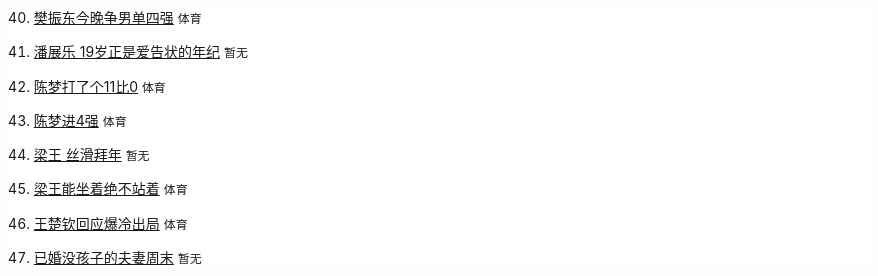 40. [樊振东今晚争男单四强](https://m.weibo.cn/search?containerid=100103type%3D1%26t%3D10%26q%3D%23%E6%A8%8A%E6%8C%AF%E4%B8%9C%E4%BB%8A%E6%99%9A%E4%BA%89%E7%94%B7%E5%8D%95%E5%9B%9B%E5%BC%BA%23&stream_entry_id=31&isnewpage=1&extparam=seat%3D1%26cate%3D5001%26q%3D%2523%25E6%25A8%258A%25E6%258C%25AF%25E4%25B8%259C%25E4%25BB%258A%25E6%2599%259A%25E4%25BA%2589%25E7%2594%25B7%25E5%258D%2595%25E5%259B%259B%25E5%25BC%25BA%2523%26dgr%3D0%26stream_entry_id%3D31%26band_rank%3D37%26c_type%3D31%26realpos%3D37%26filter_type%3Drealtimehot%26lcate%3D5001%26flag%3D1%26pos%3D38%26display_time%3D1722521442%26pre_seqid%3D17225214426550303958) `体育` 

41. [潘展乐 19岁正是爱告状的年纪](https://m.weibo.cn/search?containerid=100103type%3D1%26t%3D10%26q%3D%E6%BD%98%E5%B1%95%E4%B9%90+19%E5%B2%81%E6%AD%A3%E6%98%AF%E7%88%B1%E5%91%8A%E7%8A%B6%E7%9A%84%E5%B9%B4%E7%BA%AA&stream_entry_id=31&isnewpage=1&extparam=seat%3D1%26cate%3D5001%26q%3D%25E6%25BD%2598%25E5%25B1%2595%25E4%25B9%2590%252019%25E5%25B2%2581%25E6%25AD%25A3%25E6%2598%25AF%25E7%2588%25B1%25E5%2591%258A%25E7%258A%25B6%25E7%259A%2584%25E5%25B9%25B4%25E7%25BA%25AA%26dgr%3D0%26stream_entry_id%3D31%26band_rank%3D38%26c_type%3D31%26realpos%3D38%26filter_type%3Drealtimehot%26lcate%3D5001%26flag%3D0%26pos%3D39%26display_time%3D1722521442%26pre_seqid%3D17225214426550303958) `暂无` 

42. [陈梦打了个11比0](https://m.weibo.cn/search?containerid=100103type%3D1%26t%3D10%26q%3D%23%E9%99%88%E6%A2%A6%E6%89%93%E4%BA%86%E4%B8%AA11%E6%AF%940%23&stream_entry_id=31&isnewpage=1&extparam=seat%3D1%26cate%3D5001%26q%3D%2523%25E9%2599%2588%25E6%25A2%25A6%25E6%2589%2593%25E4%25BA%2586%25E4%25B8%25AA11%25E6%25AF%25940%2523%26dgr%3D0%26stream_entry_id%3D31%26band_rank%3D39%26c_type%3D31%26realpos%3D39%26filter_type%3Drealtimehot%26lcate%3D5001%26flag%3D0%26pos%3D40%26display_time%3D1722521442%26pre_seqid%3D17225214426550303958) `体育` 

43. [陈梦进4强](https://m.weibo.cn/search?containerid=100103type%3D1%26t%3D10%26q%3D%23%E9%99%88%E6%A2%A6%E8%BF%9B4%E5%BC%BA%23&stream_entry_id=31&isnewpage=1&extparam=seat%3D1%26cate%3D5001%26q%3D%2523%25E9%2599%2588%25E6%25A2%25A6%25E8%25BF%259B4%25E5%25BC%25BA%2523%26dgr%3D0%26stream_entry_id%3D31%26band_rank%3D40%26c_type%3D31%26realpos%3D40%26filter_type%3Drealtimehot%26lcate%3D5001%26flag%3D0%26pos%3D41%26display_time%3D1722521442%26pre_seqid%3D17225214426550303958) `体育` 

44. [梁王 丝滑拜年](https://m.weibo.cn/search?containerid=100103type%3D1%26t%3D10%26q%3D%E6%A2%81%E7%8E%8B+%E4%B8%9D%E6%BB%91%E6%8B%9C%E5%B9%B4&stream_entry_id=31&isnewpage=1&extparam=seat%3D1%26cate%3D5001%26q%3D%25E6%25A2%2581%25E7%258E%258B%2520%25E4%25B8%259D%25E6%25BB%2591%25E6%258B%259C%25E5%25B9%25B4%26dgr%3D0%26stream_entry_id%3D31%26band_rank%3D41%26c_type%3D31%26realpos%3D41%26filter_type%3Drealtimehot%26lcate%3D5001%26flag%3D0%26pos%3D42%26display_time%3D1722521442%26pre_seqid%3D17225214426550303958) `暂无` 

45. [梁王能坐着绝不站着](https://m.weibo.cn/search?containerid=100103type%3D1%26t%3D10%26q%3D%23%E6%A2%81%E7%8E%8B%E8%83%BD%E5%9D%90%E7%9D%80%E7%BB%9D%E4%B8%8D%E7%AB%99%E7%9D%80%23&stream_entry_id=31&isnewpage=1&extparam=seat%3D1%26cate%3D5001%26q%3D%2523%25E6%25A2%2581%25E7%258E%258B%25E8%2583%25BD%25E5%259D%2590%25E7%259D%2580%25E7%25BB%259D%25E4%25B8%258D%25E7%25AB%2599%25E7%259D%2580%2523%26dgr%3D0%26stream_entry_id%3D31%26band_rank%3D42%26c_type%3D31%26realpos%3D42%26filter_type%3Drealtimehot%26lcate%3D5001%26flag%3D1%26pos%3D43%26display_time%3D1722521442%26pre_seqid%3D17225214426550303958) `体育` 

46. [王楚钦回应爆冷出局](https://m.weibo.cn/search?containerid=100103type%3D1%26t%3D10%26q%3D%23%E7%8E%8B%E6%A5%9A%E9%92%A6%E5%9B%9E%E5%BA%94%E7%88%86%E5%86%B7%E5%87%BA%E5%B1%80%23&stream_entry_id=31&isnewpage=1&extparam=seat%3D1%26cate%3D5001%26q%3D%2523%25E7%258E%258B%25E6%25A5%259A%25E9%2592%25A6%25E5%259B%259E%25E5%25BA%2594%25E7%2588%2586%25E5%2586%25B7%25E5%2587%25BA%25E5%25B1%2580%2523%26dgr%3D0%26stream_entry_id%3D31%26band_rank%3D43%26c_type%3D31%26realpos%3D43%26filter_type%3Drealtimehot%26lcate%3D5001%26flag%3D0%26pos%3D44%26display_time%3D1722521442%26pre_seqid%3D17225214426550303958) `体育` 

47. [已婚没孩子的夫妻周末](https://m.weibo.cn/search?containerid=100103type%3D1%26t%3D10%26q%3D%E5%B7%B2%E5%A9%9A%E6%B2%A1%E5%AD%A9%E5%AD%90%E7%9A%84%E5%A4%AB%E5%A6%BB%E5%91%A8%E6%9C%AB&stream_entry_id=31&isnewpage=1&extparam=seat%3D1%26cate%3D5001%26q%3D%25E5%25B7%25B2%25E5%25A9%259A%25E6%25B2%25A1%25E5%25AD%25A9%25E5%25AD%2590%25E7%259A%2584%25E5%25A4%25AB%25E5%25A6%25BB%25E5%2591%25A8%25E6%259C%25AB%26dgr%3D0%26stream_entry_id%3D31%26band_rank%3D44%26c_type%3D31%26realpos%3D44%26filter_type%3Drealtimehot%26lcate%3D5001%26flag%3D0%26pos%3D45%26display_time%3D1722521442%26pre_seqid%3D17225214426550303958) `暂无` 
